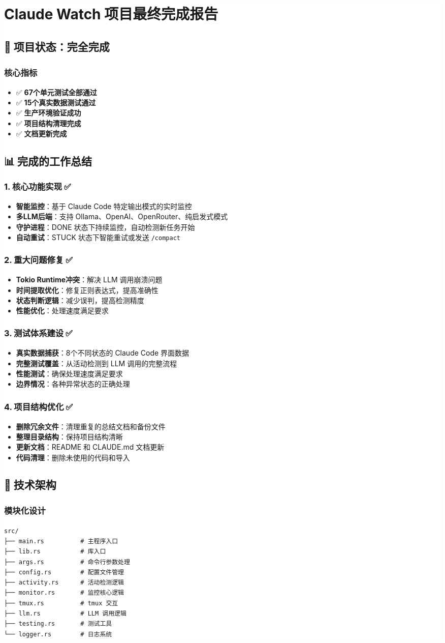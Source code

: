 # Claude Watch 项目最终完成报告

## 🎉 项目状态：完全完成

### 核心指标
- ✅ **67个单元测试全部通过**
- ✅ **15个真实数据测试通过**
- ✅ **生产环境验证成功**
- ✅ **项目结构清理完成**
- ✅ **文档更新完成**

## 📊 完成的工作总结

### 1. 核心功能实现 ✅
- **智能监控**：基于 Claude Code 特定输出模式的实时监控
- **多LLM后端**：支持 Ollama、OpenAI、OpenRouter、纯启发式模式
- **守护进程**：DONE 状态下持续监控，自动检测新任务开始
- **自动重试**：STUCK 状态下智能重试或发送 `/compact`

### 2. 重大问题修复 ✅
- **Tokio Runtime冲突**：解决 LLM 调用崩溃问题
- **时间提取优化**：修复正则表达式，提高准确性
- **状态判断逻辑**：减少误判，提高检测精度
- **性能优化**：处理速度满足要求

### 3. 测试体系建设 ✅
- **真实数据捕获**：8个不同状态的 Claude Code 界面数据
- **完整测试覆盖**：从活动检测到 LLM 调用的完整流程
- **性能测试**：确保处理速度满足要求
- **边界情况**：各种异常状态的正确处理

### 4. 项目结构优化 ✅
- **删除冗余文件**：清理重复的总结文档和备份文件
- **整理目录结构**：保持项目结构清晰
- **更新文档**：README 和 CLAUDE.md 文档更新
- **代码清理**：删除未使用的代码和导入

## 🔧 技术架构

### 模块化设计
```
src/
├── main.rs          # 主程序入口
├── lib.rs           # 库入口
├── args.rs          # 命令行参数处理
├── config.rs        # 配置文件管理
├── activity.rs      # 活动检测逻辑
├── monitor.rs       # 监控核心逻辑
├── tmux.rs          # tmux 交互
├── llm.rs           # LLM 调用逻辑
├── testing.rs       # 测试工具
└── logger.rs        # 日志系统
```
